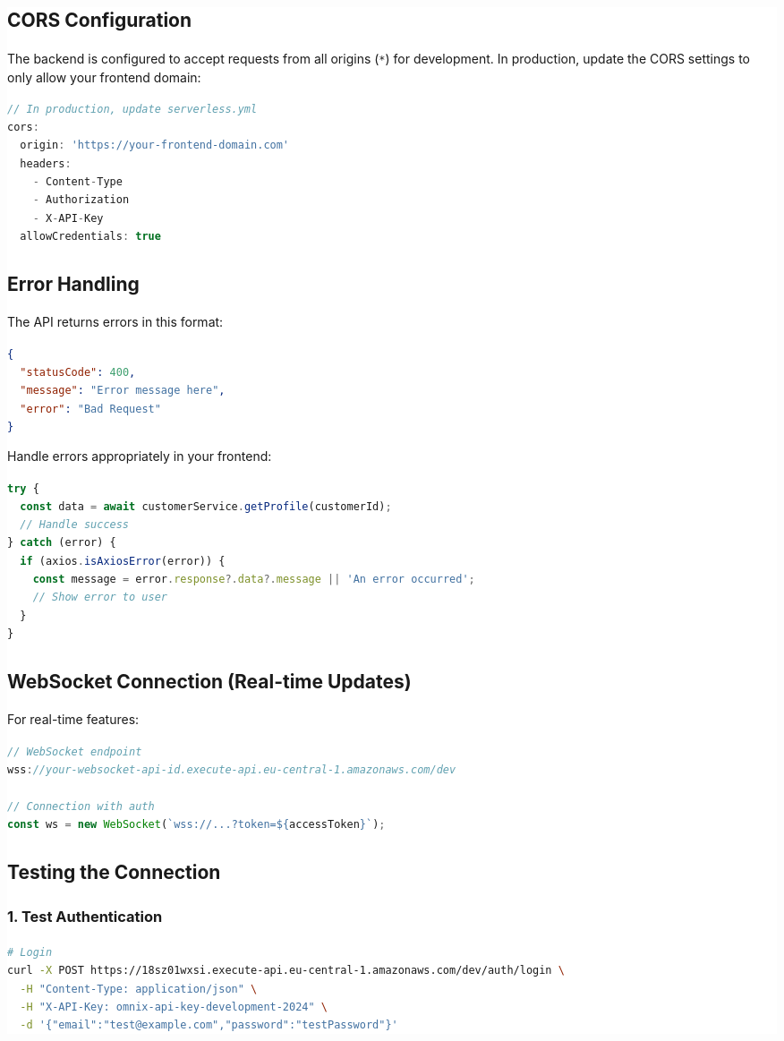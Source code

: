 ## CORS Configuration
The backend is configured to accept requests from all origins (`*`) for development. In production, update the CORS settings to only allow your frontend domain:

```typescript
// In production, update serverless.yml
cors:
  origin: 'https://your-frontend-domain.com'
  headers:
    - Content-Type
    - Authorization
    - X-API-Key
  allowCredentials: true
```

## Error Handling
The API returns errors in this format:
```json
{
  "statusCode": 400,
  "message": "Error message here",
  "error": "Bad Request"
}
```

Handle errors appropriately in your frontend:
```typescript
try {
  const data = await customerService.getProfile(customerId);
  // Handle success
} catch (error) {
  if (axios.isAxiosError(error)) {
    const message = error.response?.data?.message || 'An error occurred';
    // Show error to user
  }
}
```

## WebSocket Connection (Real-time Updates)
For real-time features:
```javascript
// WebSocket endpoint
wss://your-websocket-api-id.execute-api.eu-central-1.amazonaws.com/dev

// Connection with auth
const ws = new WebSocket(`wss://...?token=${accessToken}`);
```

## Testing the Connection

### 1. Test Authentication
```bash
# Login
curl -X POST https://18sz01wxsi.execute-api.eu-central-1.amazonaws.com/dev/auth/login \
  -H "Content-Type: application/json" \
  -H "X-API-Key: omnix-api-key-development-2024" \
  -d '{"email":"test@example.com","password":"testPassword"}'
```
